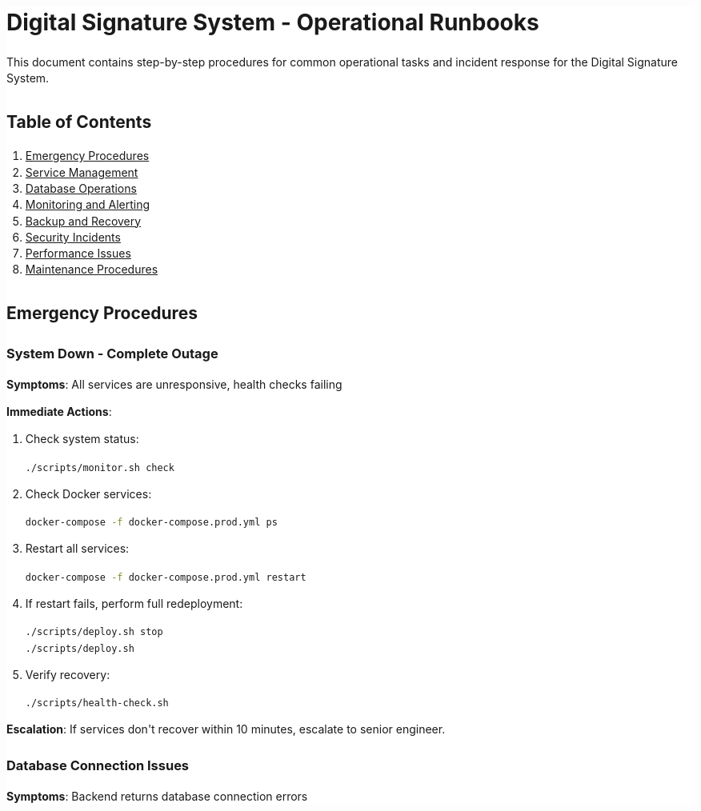 # Digital Signature System - Operational Runbooks

This document contains step-by-step procedures for common operational tasks and incident response for the Digital Signature System.

## Table of Contents

1. [Emergency Procedures](#emergency-procedures)
2. [Service Management](#service-management)
3. [Database Operations](#database-operations)
4. [Monitoring and Alerting](#monitoring-and-alerting)
5. [Backup and Recovery](#backup-and-recovery)
6. [Security Incidents](#security-incidents)
7. [Performance Issues](#performance-issues)
8. [Maintenance Procedures](#maintenance-procedures)

## Emergency Procedures

### System Down - Complete Outage

**Symptoms**: All services are unresponsive, health checks failing

**Immediate Actions**:
1. Check system status:
   ```bash
   ./scripts/monitor.sh check
   ```

2. Check Docker services:
   ```bash
   docker-compose -f docker-compose.prod.yml ps
   ```

3. Restart all services:
   ```bash
   docker-compose -f docker-compose.prod.yml restart
   ```

4. If restart fails, perform full redeployment:
   ```bash
   ./scripts/deploy.sh stop
   ./scripts/deploy.sh
   ```

5. Verify recovery:
   ```bash
   ./scripts/health-check.sh
   ```

**Escalation**: If services don't recover within 10 minutes, escalate to senior engineer.

### Database Connection Issues

**Symptoms**: Backend returns database connection errors
